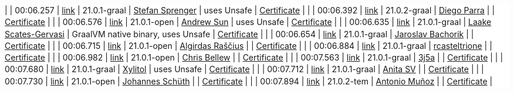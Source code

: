 |     | 00:06.257       | [link](https://github.com/gunnarmorling/1brc/blob/main/src/main/java/dev/morling/onebrc/CalculateAverage_flippingbits.java)         | 21.0.1-graal   | [Stefan Sprenger](https://github.com/flippingbits)                                                                                               | uses Unsafe                        | [Certificate](http://gunnarmorling.github.io/1brc-certificates/flippingbits.pdf)              |
|     | 00:06.392       | [link](https://github.com/gunnarmorling/1brc/blob/main/src/main/java/dev/morling/onebrc/CalculateAverage_dpsoft.java)               | 21.0.2-graal   | [Diego Parra](https://github.com/dpsoft)                                                                                                         |                                    | [Certificate](http://gunnarmorling.github.io/1brc-certificates/dpsoft.pdf)                    |
|     | 00:06.576       | [link](https://github.com/gunnarmorling/1brc/blob/main/src/main/java/dev/morling/onebrc/CalculateAverage_as-com.java)               | 21.0.1-open    | [Andrew Sun](https://github.com/as-com)                                                                                                          | uses Unsafe                        | [Certificate](http://gunnarmorling.github.io/1brc-certificates/as-com.pdf)                    |
|     | 00:06.635       | [link](https://github.com/gunnarmorling/1brc/blob/main/src/main/java/dev/morling/onebrc/CalculateAverage_justplainlaake.java)       | 21.0.1-graal   | [Laake Scates-Gervasi](https://github.com/justplainlaake)                                                                                        | GraalVM native binary, uses Unsafe | [Certificate](http://gunnarmorling.github.io/1brc-certificates/justplainlaake.pdf)            |
|     | 00:06.654       | [link](https://github.com/gunnarmorling/1brc/blob/main/src/main/java/dev/morling/onebrc/CalculateAverage_jbachorik.java)            | 21.0.1-graal   | [Jaroslav Bachorik](https://github.com/jbachorik)                                                                                                |                                    | [Certificate](http://gunnarmorling.github.io/1brc-certificates/jbachorik.pdf)                 |
|     | 00:06.715       | [link](https://github.com/gunnarmorling/1brc/blob/main/src/main/java/dev/morling/onebrc/CalculateAverage_algirdasrascius.java)      | 21.0.1-open    | [Algirdas Raščius](https://github.com/algirdasrascius)                                                                                           |                                    | [Certificate](http://gunnarmorling.github.io/1brc-certificates/algirdasrascius.pdf)           |
|     | 00:06.884       | [link](https://github.com/gunnarmorling/1brc/blob/main/src/main/java/dev/morling/onebrc/CalculateAverage_rcasteltrione.java)        | 21.0.1-graal   | [rcasteltrione](https://github.com/rcasteltrione)                                                                                                |                                    | [Certificate](http://gunnarmorling.github.io/1brc-certificates/rcasteltrione.pdf)             |
|     | 00:06.982       | [link](https://github.com/gunnarmorling/1brc/blob/main/src/main/java/dev/morling/onebrc/CalculateAverage_ChrisBellew.java)          | 21.0.1-open    | [Chris Bellew](https://github.com/ChrisBellew)                                                                                                   |                                    | [Certificate](http://gunnarmorling.github.io/1brc-certificates/ChrisBellew.pdf)               |
|     | 00:07.563       | [link](https://github.com/gunnarmorling/1brc/blob/main/src/main/java/dev/morling/onebrc/CalculateAverage_3j5a.java)                 | 21.0.1-graal   | [3j5a](https://github.com/3j5a)                                                                                                                  |                                    | [Certificate](http://gunnarmorling.github.io/1brc-certificates/3j5a.pdf)                      |
|     | 00:07.680       | [link](https://github.com/gunnarmorling/1brc/blob/main/src/main/java/dev/morling/onebrc/CalculateAverage_C5H12O5.java)              | 21.0.1-graal   | [Xylitol](https://github.com/C5H12O5)                                                                                                            | uses Unsafe                        | [Certificate](http://gunnarmorling.github.io/1brc-certificates/C5H12O5.pdf)                   |
|     | 00:07.712       | [link](https://github.com/gunnarmorling/1brc/blob/main/src/main/java/dev/morling/onebrc/CalculateAverage_anitasv.java)              | 21.0.1-graal   | [Anita SV](https://github.com/anitasv)                                                                                                           |                                    | [Certificate](http://gunnarmorling.github.io/1brc-certificates/anitasv.pdf)                   |
|     | 00:07.730       | [link](https://github.com/gunnarmorling/1brc/blob/main/src/main/java/dev/morling/onebrc/CalculateAverage_jotschi.java)              | 21.0.1-open    | [Johannes Schüth](https://github.com/jotschi)                                                                                                    |                                    | [Certificate](http://gunnarmorling.github.io/1brc-certificates/jotschi.pdf)                   |
|     | 00:07.894       | [link](https://github.com/gunnarmorling/1brc/blob/main/src/main/java/dev/morling/onebrc/CalculateAverage_tonivade.java)             | 21.0.2-tem     | [Antonio Muñoz](https://github.com/tonivade)                                                                                                     |                                    | [Certificate](http://gunnarmorling.github.io/1brc-certificates/tonivade.pdf)                  |